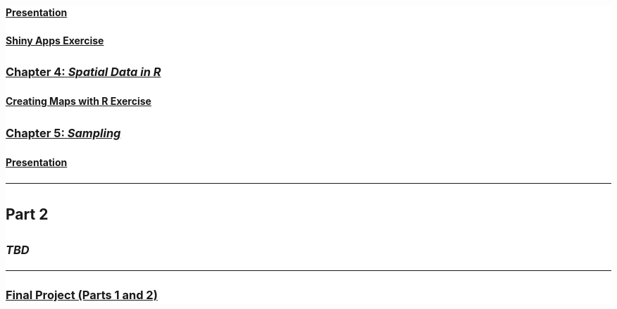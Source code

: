 #### [Presentation](http://ncss-tech.github.io/stats_for_soil_survey/chapters/4_exploratory_analysis/ch4_prez.html)

#### [Shiny Apps Exercise](http://ncss-tech.github.io/stats_for_soil_survey/presentations/4_exploratory_data_analysis/shiny_app_pres.html)



### [**Chapter 4:** *Spatial Data in R*](http://ncss-tech.github.io/stats_for_soil_survey/book/spatial-data-in-r.html)

#### [Creating Maps with R Exercise](https://smroecker.github.io/soil-pit/2019_creating_maps_with_R.html)

### [**Chapter 5:** *Sampling*](http://ncss-tech.github.io/stats_for_soil_survey/book/sampling.html)

#### [Presentation](https://github.com/ncss-tech/stats_for_soil_survey/raw/master/presentations/3_sampling/3.%20Sampling.pptx)

------------------------------------------------------------------------

Part 2
------

### *TBD*

------------------------------------------------------------------------

### **[Final Project (Parts 1 and 2)](http://ncss-tech.github.io/stats_for_soil_survey/chapters/10_final_project/10_final_project.html)**


